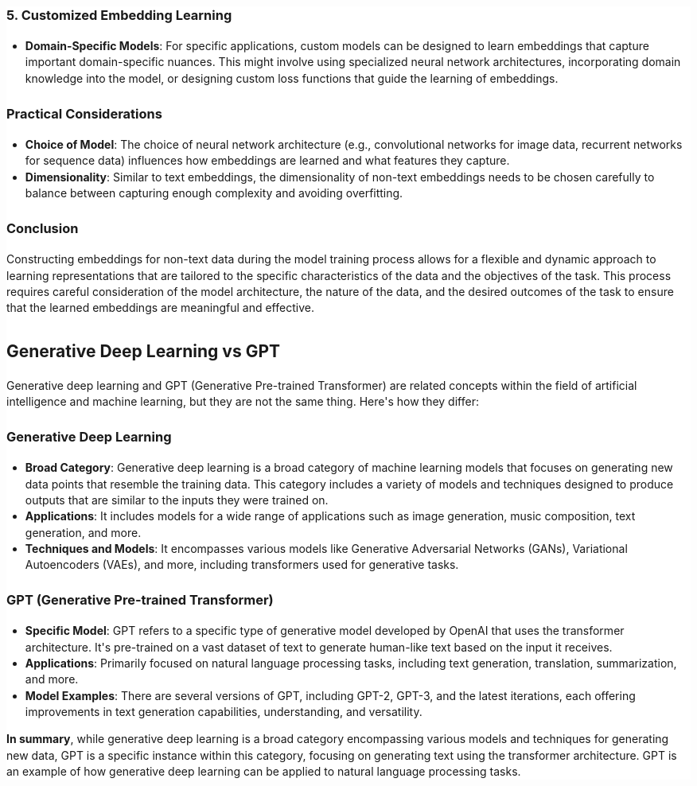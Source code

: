 ### 5. **Customized Embedding Learning**

- **Domain-Specific Models**: For specific applications, custom models can be designed to learn embeddings that capture important domain-specific nuances. This might involve using specialized neural network architectures, incorporating domain knowledge into the model, or designing custom loss functions that guide the learning of embeddings.

### Practical Considerations

- **Choice of Model**: The choice of neural network architecture (e.g., convolutional networks for image data, recurrent networks for sequence data) influences how embeddings are learned and what features they capture.
- **Dimensionality**: Similar to text embeddings, the dimensionality of non-text embeddings needs to be chosen carefully to balance between capturing enough complexity and avoiding overfitting.

### Conclusion

Constructing embeddings for non-text data during the model training process allows for a flexible and dynamic approach to learning representations that are tailored to the specific characteristics of the data and the objectives of the task. This process requires careful consideration of the model architecture, the nature of the data, and the desired outcomes of the task to ensure that the learned embeddings are meaningful and effective.

## Generative Deep Learning vs GPT
Generative deep learning and GPT (Generative Pre-trained Transformer) are related concepts within the field of artificial intelligence and machine learning, but they are not the same thing. Here's how they differ:

### Generative Deep Learning
- **Broad Category**: Generative deep learning is a broad category of machine learning models that focuses on generating new data points that resemble the training data. This category includes a variety of models and techniques designed to produce outputs that are similar to the inputs they were trained on.
- **Applications**: It includes models for a wide range of applications such as image generation, music composition, text generation, and more.
- **Techniques and Models**: It encompasses various models like Generative Adversarial Networks (GANs), Variational Autoencoders (VAEs), and more, including transformers used for generative tasks.

### GPT (Generative Pre-trained Transformer)
- **Specific Model**: GPT refers to a specific type of generative model developed by OpenAI that uses the transformer architecture. It's pre-trained on a vast dataset of text to generate human-like text based on the input it receives.
- **Applications**: Primarily focused on natural language processing tasks, including text generation, translation, summarization, and more.
- **Model Examples**: There are several versions of GPT, including GPT-2, GPT-3, and the latest iterations, each offering improvements in text generation capabilities, understanding, and versatility.

**In summary**, while generative deep learning is a broad category encompassing various models and techniques for generating new data, GPT is a specific instance within this category, focusing on generating text using the transformer architecture. GPT is an example of how generative deep learning can be applied to natural language processing tasks.

